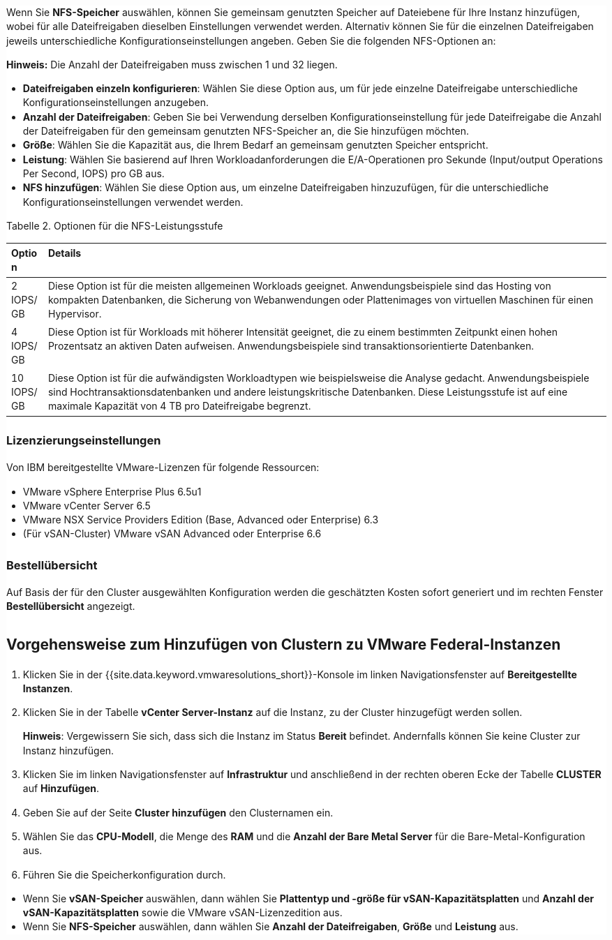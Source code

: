 Wenn Sie **NFS-Speicher** auswählen, können Sie gemeinsam genutzten Speicher auf Dateiebene für Ihre Instanz hinzufügen, wobei für alle Dateifreigaben dieselben Einstellungen verwendet werden. Alternativ können Sie für die einzelnen Dateifreigaben jeweils unterschiedliche Konfigurationseinstellungen angeben. Geben Sie die folgenden NFS-Optionen an:

**Hinweis:** Die Anzahl der Dateifreigaben muss zwischen 1 und 32 liegen.

* **Dateifreigaben einzeln konfigurieren**: Wählen Sie diese Option aus, um für jede einzelne Dateifreigabe unterschiedliche Konfigurationseinstellungen anzugeben.
* **Anzahl der Dateifreigaben**: Geben Sie bei Verwendung derselben Konfigurationseinstellung für jede Dateifreigabe die Anzahl der Dateifreigaben für den gemeinsam genutzten NFS-Speicher an, die Sie hinzufügen möchten.
* **Größe**: Wählen Sie die Kapazität aus, die Ihrem Bedarf an gemeinsam genutzten Speicher entspricht.
* **Leistung**: Wählen Sie basierend auf Ihren Workloadanforderungen die E/A-Operationen pro Sekunde (Input/output Operations Per Second, IOPS) pro GB aus.
* **NFS hinzufügen**: Wählen Sie diese Option aus, um einzelne Dateifreigaben hinzuzufügen, für die unterschiedliche Konfigurationseinstellungen verwendet werden.

Tabelle 2. Optionen für die NFS-Leistungsstufe

| Option        | Details       |
  |:------------- |:------------- |
  | 2 IOPS/GB | Diese Option ist für die meisten allgemeinen Workloads geeignet. Anwendungsbeispiele sind das Hosting von kompakten Datenbanken, die Sicherung von Webanwendungen oder Plattenimages von virtuellen Maschinen für einen Hypervisor. |
  | 4 IOPS/GB | Diese Option ist für Workloads mit höherer Intensität geeignet, die zu einem bestimmten Zeitpunkt einen hohen Prozentsatz an aktiven Daten aufweisen. Anwendungsbeispiele sind transaktionsorientierte Datenbanken. |
  | 10 IOPS/GB | Diese Option ist für die aufwändigsten Workloadtypen wie beispielsweise die Analyse gedacht. Anwendungsbeispiele sind Hochtransaktionsdatenbanken und andere leistungskritische Datenbanken. Diese Leistungsstufe ist auf eine maximale Kapazität von 4 TB pro Dateifreigabe begrenzt.|

### Lizenzierungseinstellungen

Von IBM bereitgestellte VMware-Lizenzen für folgende Ressourcen:
  * VMware vSphere Enterprise Plus 6.5u1
  * VMware vCenter Server 6.5
  * VMware NSX Service Providers Edition (Base, Advanced oder Enterprise) 6.3
  * (Für vSAN-Cluster) VMware vSAN Advanced oder Enterprise 6.6

### Bestellübersicht

Auf Basis der für den Cluster ausgewählten Konfiguration werden die geschätzten Kosten sofort generiert und im rechten Fenster **Bestellübersicht** angezeigt.

## Vorgehensweise zum Hinzufügen von Clustern zu VMware Federal-Instanzen

1. Klicken Sie in der {{site.data.keyword.vmwaresolutions_short}}-Konsole im linken Navigationsfenster auf **Bereitgestellte Instanzen**.
2. Klicken Sie in der Tabelle **vCenter Server-Instanz** auf die Instanz, zu der Cluster hinzugefügt werden sollen.

   **Hinweis**: Vergewissern Sie sich, dass sich die Instanz im Status **Bereit** befindet. Andernfalls können Sie keine Cluster zur Instanz hinzufügen.

3. Klicken Sie im linken Navigationsfenster auf **Infrastruktur** und anschließend in der rechten oberen Ecke der Tabelle **CLUSTER** auf **Hinzufügen**.
4. Geben Sie auf der Seite **Cluster hinzufügen** den Clusternamen ein.
5. Wählen Sie das **CPU-Modell**, die Menge des **RAM** und die **Anzahl der Bare Metal Server** für die Bare-Metal-Konfiguration aus.
6. Führen Sie die Speicherkonfiguration durch.
  * Wenn Sie **vSAN-Speicher** auswählen, dann wählen Sie **Plattentyp und -größe für vSAN-Kapazitätsplatten** und **Anzahl der vSAN-Kapazitätsplatten** sowie die VMware vSAN-Lizenzedition aus.
  * Wenn Sie **NFS-Speicher** auswählen, dann wählen Sie **Anzahl der Dateifreigaben**, **Größe** und **Leistung** aus.